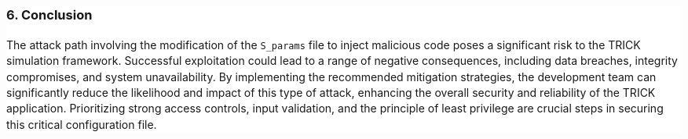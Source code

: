 ### 6. Conclusion

The attack path involving the modification of the `S_params` file to inject malicious code poses a significant risk to the TRICK simulation framework. Successful exploitation could lead to a range of negative consequences, including data breaches, integrity compromises, and system unavailability. By implementing the recommended mitigation strategies, the development team can significantly reduce the likelihood and impact of this type of attack, enhancing the overall security and reliability of the TRICK application. Prioritizing strong access controls, input validation, and the principle of least privilege are crucial steps in securing this critical configuration file.
